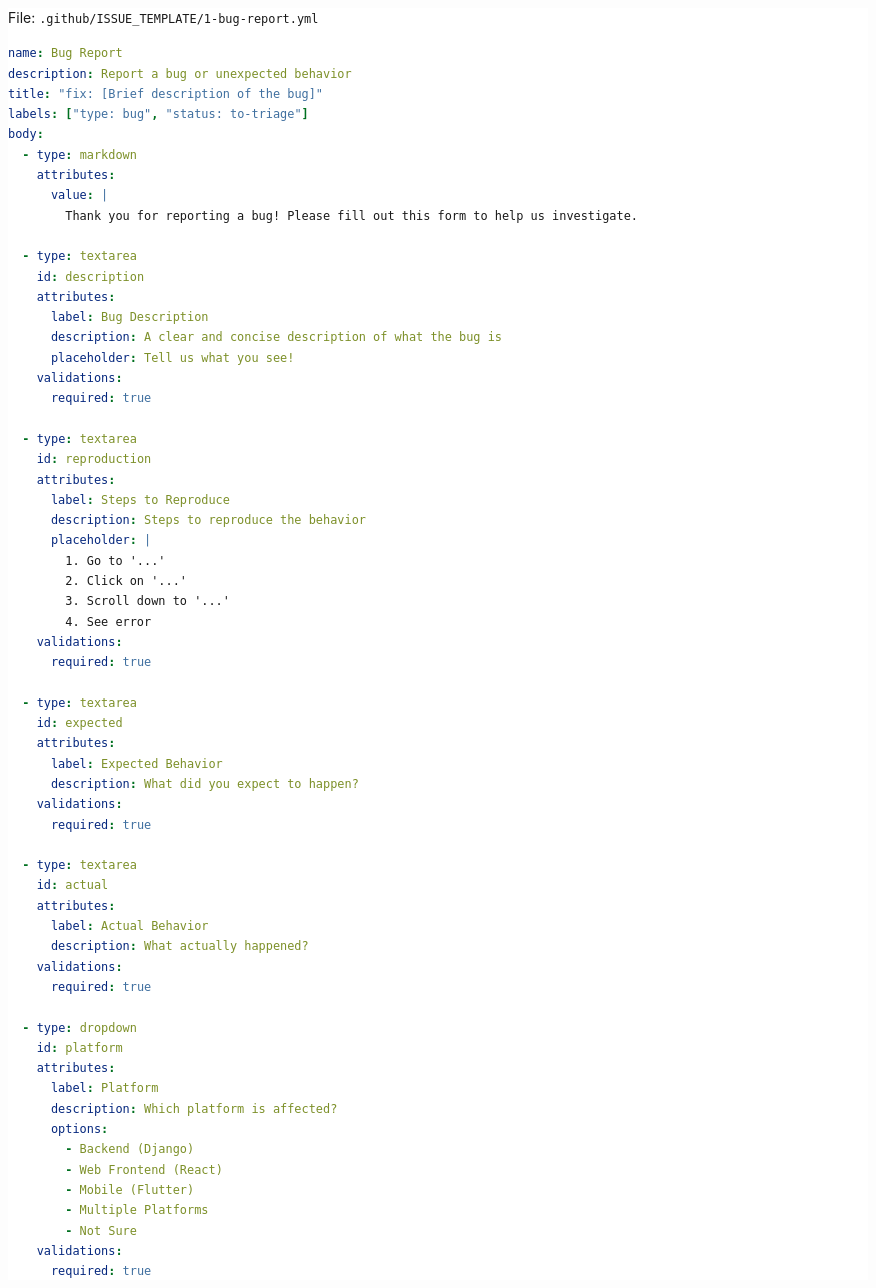 File: `.github/ISSUE_TEMPLATE/1-bug-report.yml`

```yaml
name: Bug Report
description: Report a bug or unexpected behavior
title: "fix: [Brief description of the bug]"
labels: ["type: bug", "status: to-triage"]
body:
  - type: markdown
    attributes:
      value: |
        Thank you for reporting a bug! Please fill out this form to help us investigate.

  - type: textarea
    id: description
    attributes:
      label: Bug Description
      description: A clear and concise description of what the bug is
      placeholder: Tell us what you see!
    validations:
      required: true

  - type: textarea
    id: reproduction
    attributes:
      label: Steps to Reproduce
      description: Steps to reproduce the behavior
      placeholder: |
        1. Go to '...'
        2. Click on '...'
        3. Scroll down to '...'
        4. See error
    validations:
      required: true

  - type: textarea
    id: expected
    attributes:
      label: Expected Behavior
      description: What did you expect to happen?
    validations:
      required: true

  - type: textarea
    id: actual
    attributes:
      label: Actual Behavior
      description: What actually happened?
    validations:
      required: true

  - type: dropdown
    id: platform
    attributes:
      label: Platform
      description: Which platform is affected?
      options:
        - Backend (Django)
        - Web Frontend (React)
        - Mobile (Flutter)
        - Multiple Platforms
        - Not Sure
    validations:
      required: true
```